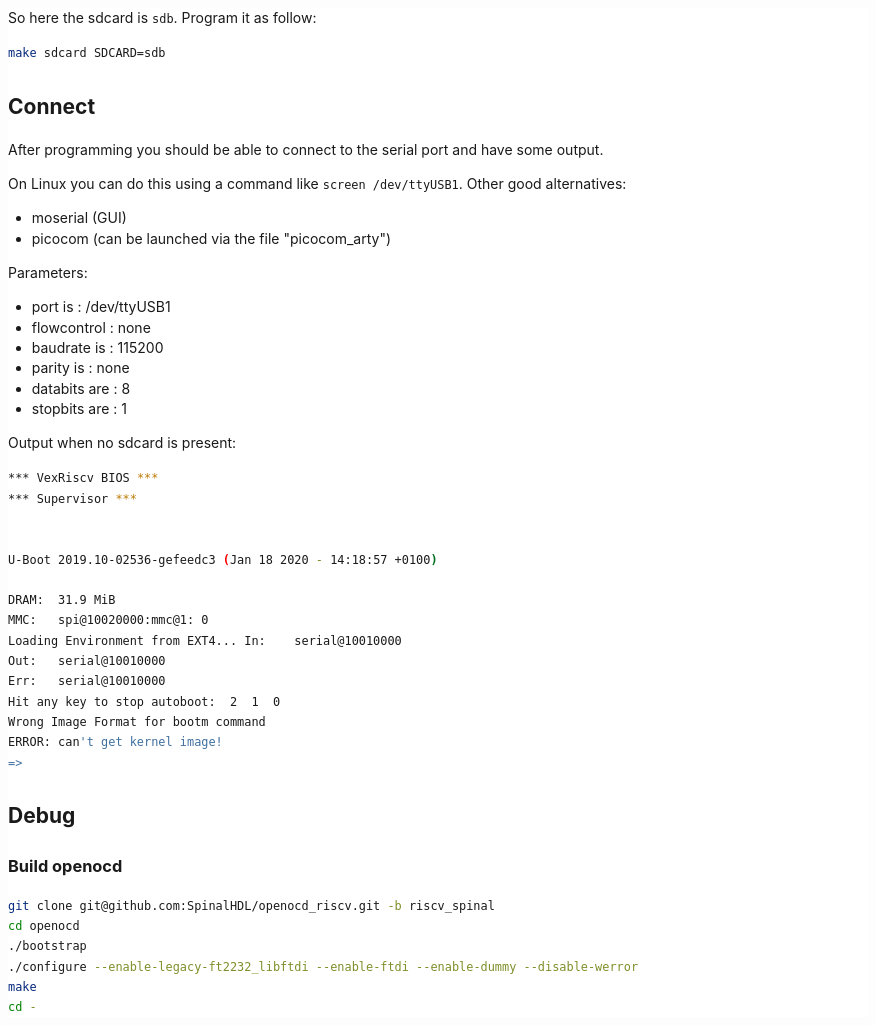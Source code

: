 So here the sdcard is `sdb`. Program it as follow:

```sh
make sdcard SDCARD=sdb
```

## Connect

After programming you should be able to connect to the serial port and have some output.

On Linux you can do this using a command like `screen /dev/ttyUSB1`. Other good alternatives:

* moserial (GUI)
* picocom (can be launched via the file "picocom_arty")

Parameters:

* port is        : /dev/ttyUSB1
* flowcontrol    : none
* baudrate is    : 115200
* parity is      : none
* databits are   : 8
* stopbits are   : 1

Output when no sdcard is present:

```sh
*** VexRiscv BIOS ***
*** Supervisor ***


U-Boot 2019.10-02536-gefeedc3 (Jan 18 2020 - 14:18:57 +0100)

DRAM:  31.9 MiB
MMC:   spi@10020000:mmc@1: 0
Loading Environment from EXT4... In:    serial@10010000
Out:   serial@10010000
Err:   serial@10010000
Hit any key to stop autoboot:  2  1  0
Wrong Image Format for bootm command
ERROR: can't get kernel image!
=>
```

## Debug

### Build openocd

```sh
git clone git@github.com:SpinalHDL/openocd_riscv.git -b riscv_spinal
cd openocd
./bootstrap
./configure --enable-legacy-ft2232_libftdi --enable-ftdi --enable-dummy --disable-werror
make
cd -
```
